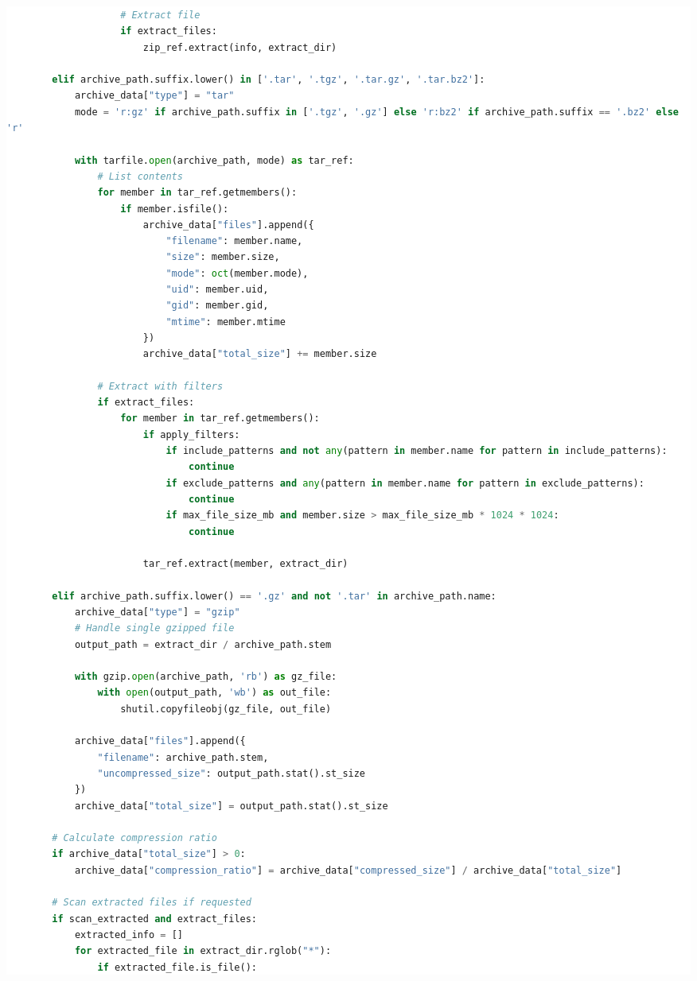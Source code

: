 ```python
                    # Extract file
                    if extract_files:
                        zip_ref.extract(info, extract_dir)
        
        elif archive_path.suffix.lower() in ['.tar', '.tgz', '.tar.gz', '.tar.bz2']:
            archive_data["type"] = "tar"
            mode = 'r:gz' if archive_path.suffix in ['.tgz', '.gz'] else 'r:bz2' if archive_path.suffix == '.bz2' else 'r'
            
            with tarfile.open(archive_path, mode) as tar_ref:
                # List contents
                for member in tar_ref.getmembers():
                    if member.isfile():
                        archive_data["files"].append({
                            "filename": member.name,
                            "size": member.size,
                            "mode": oct(member.mode),
                            "uid": member.uid,
                            "gid": member.gid,
                            "mtime": member.mtime
                        })
                        archive_data["total_size"] += member.size
                
                # Extract with filters
                if extract_files:
                    for member in tar_ref.getmembers():
                        if apply_filters:
                            if include_patterns and not any(pattern in member.name for pattern in include_patterns):
                                continue
                            if exclude_patterns and any(pattern in member.name for pattern in exclude_patterns):
                                continue
                            if max_file_size_mb and member.size > max_file_size_mb * 1024 * 1024:
                                continue
                        
                        tar_ref.extract(member, extract_dir)
        
        elif archive_path.suffix.lower() == '.gz' and not '.tar' in archive_path.name:
            archive_data["type"] = "gzip"
            # Handle single gzipped file
            output_path = extract_dir / archive_path.stem
            
            with gzip.open(archive_path, 'rb') as gz_file:
                with open(output_path, 'wb') as out_file:
                    shutil.copyfileobj(gz_file, out_file)
            
            archive_data["files"].append({
                "filename": archive_path.stem,
                "uncompressed_size": output_path.stat().st_size
            })
            archive_data["total_size"] = output_path.stat().st_size
        
        # Calculate compression ratio
        if archive_data["total_size"] > 0:
            archive_data["compression_ratio"] = archive_data["compressed_size"] / archive_data["total_size"]
        
        # Scan extracted files if requested
        if scan_extracted and extract_files:
            extracted_info = []
            for extracted_file in extract_dir.rglob("*"):
                if extracted_file.is_file():
```